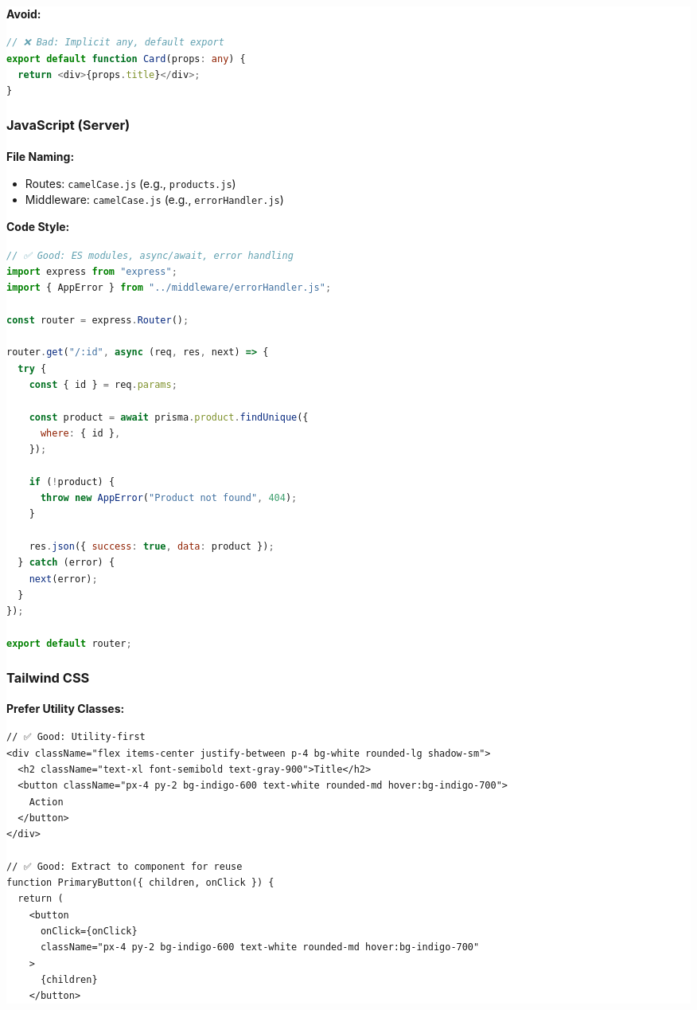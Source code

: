 **Avoid:**

```typescript
// ❌ Bad: Implicit any, default export
export default function Card(props: any) {
  return <div>{props.title}</div>;
}
```

### JavaScript (Server)

**File Naming:**
- Routes: `camelCase.js` (e.g., `products.js`)
- Middleware: `camelCase.js` (e.g., `errorHandler.js`)

**Code Style:**

```javascript
// ✅ Good: ES modules, async/await, error handling
import express from "express";
import { AppError } from "../middleware/errorHandler.js";

const router = express.Router();

router.get("/:id", async (req, res, next) => {
  try {
    const { id } = req.params;
    
    const product = await prisma.product.findUnique({
      where: { id },
    });

    if (!product) {
      throw new AppError("Product not found", 404);
    }

    res.json({ success: true, data: product });
  } catch (error) {
    next(error);
  }
});

export default router;
```

### Tailwind CSS

**Prefer Utility Classes:**

```tsx
// ✅ Good: Utility-first
<div className="flex items-center justify-between p-4 bg-white rounded-lg shadow-sm">
  <h2 className="text-xl font-semibold text-gray-900">Title</h2>
  <button className="px-4 py-2 bg-indigo-600 text-white rounded-md hover:bg-indigo-700">
    Action
  </button>
</div>

// ✅ Good: Extract to component for reuse
function PrimaryButton({ children, onClick }) {
  return (
    <button 
      onClick={onClick}
      className="px-4 py-2 bg-indigo-600 text-white rounded-md hover:bg-indigo-700"
    >
      {children}
    </button>
```